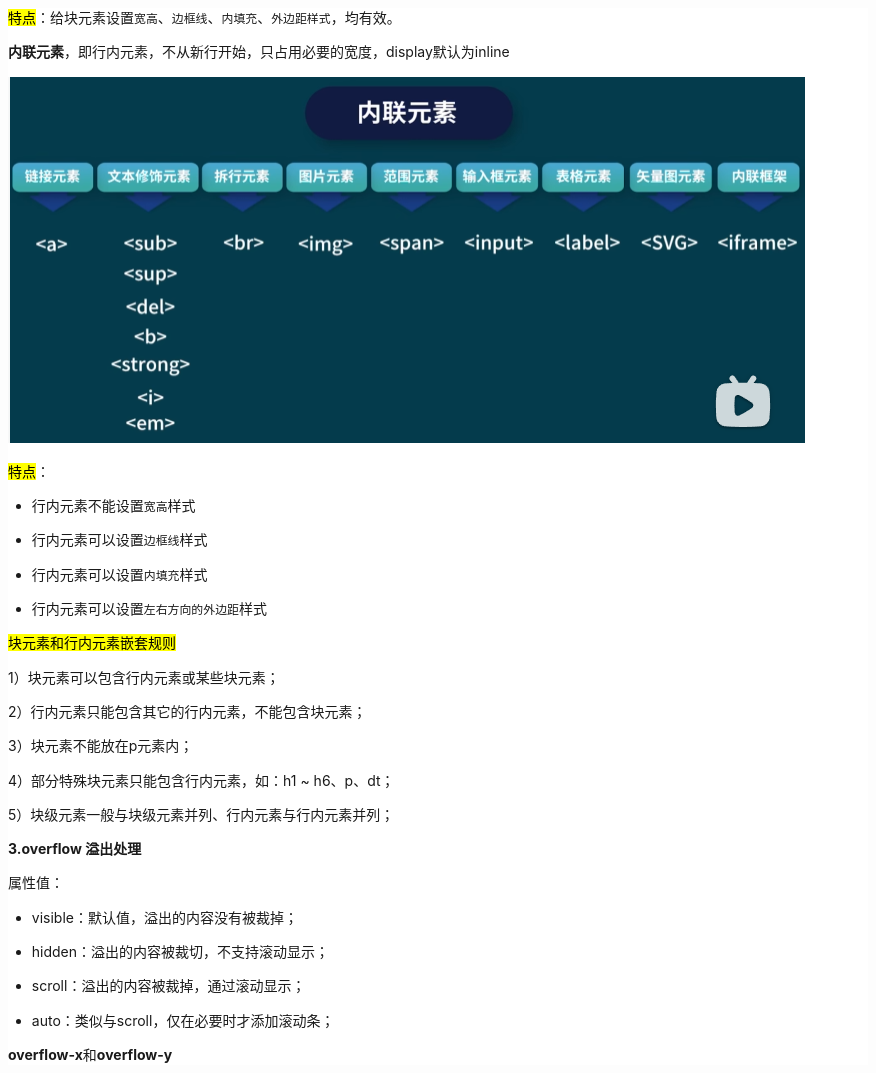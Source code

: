 <mark>特点</mark>：给块元素设置`宽高`、`边框线`、`内填充`、`外边距样式`，均有效。

**内联元素**，即行内元素，不从新行开始，只占用必要的宽度，display默认为inline

![](.\html\img\内联元素或行内元素.png)

<mark>特点</mark>：

- 行内元素不能设置`宽高`样式

- 行内元素可以设置`边框线`样式

- 行内元素可以设置`内填充`样式

- 行内元素可以设置`左右方向的外边距`样式

<mark>块元素和行内元素嵌套规则</mark>

1）块元素可以包含行内元素或某些块元素；

2）行内元素只能包含其它的行内元素，不能包含块元素；

3）块元素不能放在p元素内；

4）部分特殊块元素只能包含行内元素，如：h1 ~ h6、p、dt；

5）块级元素一般与块级元素并列、行内元素与行内元素并列；

**3.overflow 溢出处理**

属性值：

- visible：默认值，溢出的内容没有被裁掉；

- hidden：溢出的内容被裁切，不支持滚动显示；

- scroll：溢出的内容被裁掉，通过滚动显示；

- auto：类似与scroll，仅在必要时才添加滚动条；

**overflow-x**和**overflow-y**
